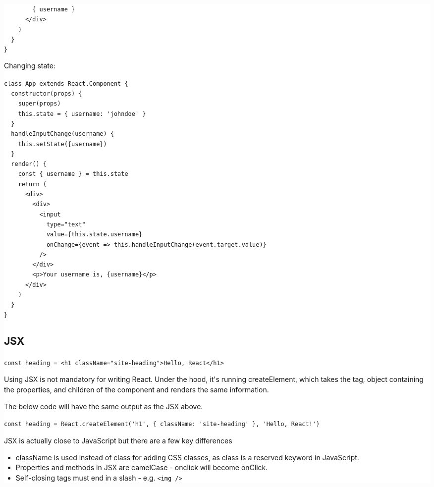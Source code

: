 ```
        { username }
      </div>
    )
  }
}

```
Changing state:
```
class App extends React.Component {
  constructor(props) {
    super(props)
    this.state = { username: 'johndoe' }
  }
  handleInputChange(username) {
    this.setState({username})
  }
  render() {
    const { username } = this.state
    return (
      <div>
        <div>
          <input 
            type="text"
            value={this.state.username}
            onChange={event => this.handleInputChange(event.target.value)}
          />
        </div>
        <p>Your username is, {username}</p>
      </div>
    )
  }
}
```
## JSX
```
const heading = <h1 className="site-heading">Hello, React</h1>
```
Using JSX is not mandatory for writing React. Under the hood, it's running createElement, which takes the tag, object containing the properties, and children of the component and renders the same information. 

The below code will have the same output as the JSX above.
```
const heading = React.createElement('h1', { className: 'site-heading' }, 'Hello, React!')
```
JSX is actually close  to JavaScript but there are a few key differences 

* className is used instead of class for adding CSS classes, as class is a reserved keyword in JavaScript.
* Properties and methods in JSX are camelCase - onclick will become onClick.
* Self-closing tags must end in a slash - e.g. ```<img />```
